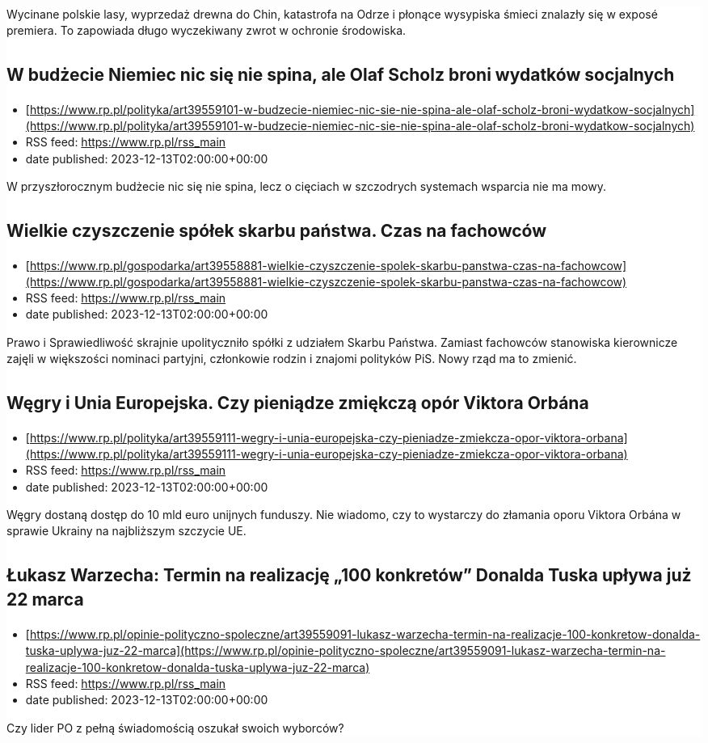 Wycinane polskie lasy, wyprzedaż drewna do Chin, katastrofa na Odrze i płonące wysypiska śmieci znalazły się w exposé premiera. To zapowiada długo wyczekiwany zwrot w ochronie środowiska.

## W budżecie Niemiec nic się nie spina, ale Olaf Scholz broni wydatków socjalnych
 - [https://www.rp.pl/polityka/art39559101-w-budzecie-niemiec-nic-sie-nie-spina-ale-olaf-scholz-broni-wydatkow-socjalnych](https://www.rp.pl/polityka/art39559101-w-budzecie-niemiec-nic-sie-nie-spina-ale-olaf-scholz-broni-wydatkow-socjalnych)
 - RSS feed: https://www.rp.pl/rss_main
 - date published: 2023-12-13T02:00:00+00:00

W przyszłorocznym budżecie nic się nie spina, lecz o cięciach w szczodrych systemach wsparcia nie ma mowy.

## Wielkie czyszczenie spółek skarbu państwa. Czas na fachowców
 - [https://www.rp.pl/gospodarka/art39558881-wielkie-czyszczenie-spolek-skarbu-panstwa-czas-na-fachowcow](https://www.rp.pl/gospodarka/art39558881-wielkie-czyszczenie-spolek-skarbu-panstwa-czas-na-fachowcow)
 - RSS feed: https://www.rp.pl/rss_main
 - date published: 2023-12-13T02:00:00+00:00

Prawo i Sprawiedliwość skrajnie upolityczniło spółki z udziałem Skarbu Państwa. Zamiast fachowców stanowiska kierownicze zajęli w większości nominaci partyjni, członkowie rodzin i znajomi polityków PiS. Nowy rząd ma to zmienić.

## Węgry i Unia Europejska. Czy pieniądze zmiękczą opór Viktora Orbána
 - [https://www.rp.pl/polityka/art39559111-wegry-i-unia-europejska-czy-pieniadze-zmiekcza-opor-viktora-orbana](https://www.rp.pl/polityka/art39559111-wegry-i-unia-europejska-czy-pieniadze-zmiekcza-opor-viktora-orbana)
 - RSS feed: https://www.rp.pl/rss_main
 - date published: 2023-12-13T02:00:00+00:00

Węgry dostaną dostęp do 10 mld euro unijnych funduszy. Nie wiadomo, czy to wystarczy do złamania oporu Viktora Orbána w sprawie Ukrainy na najbliższym szczycie UE.

## Łukasz Warzecha: Termin na realizację „100 konkretów” Donalda Tuska upływa już 22 marca
 - [https://www.rp.pl/opinie-polityczno-spoleczne/art39559091-lukasz-warzecha-termin-na-realizacje-100-konkretow-donalda-tuska-uplywa-juz-22-marca](https://www.rp.pl/opinie-polityczno-spoleczne/art39559091-lukasz-warzecha-termin-na-realizacje-100-konkretow-donalda-tuska-uplywa-juz-22-marca)
 - RSS feed: https://www.rp.pl/rss_main
 - date published: 2023-12-13T02:00:00+00:00

Czy lider PO z pełną świadomością oszukał swoich wyborców?

